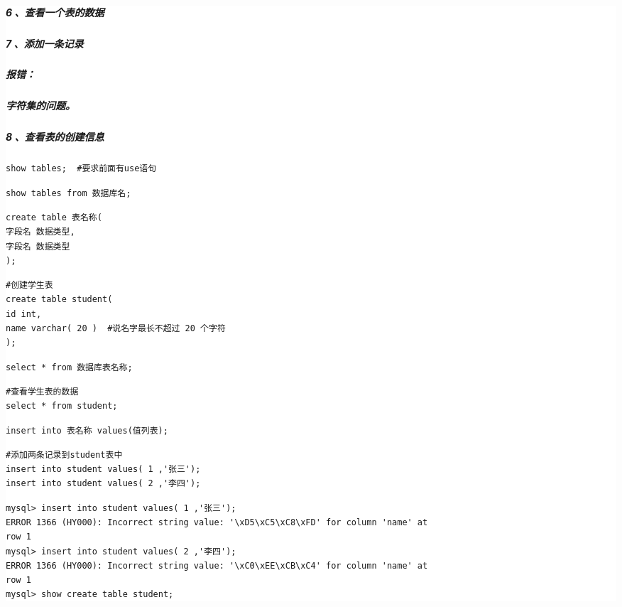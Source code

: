 ##### 6 、查看一个表的数据

##### 7 、添加一条记录

##### 报错：

##### 字符集的问题。

##### 8 、查看表的创建信息

```
show tables;  #要求前面有use语句
```

```
show tables from 数据库名;
```

```
create table 表名称(
字段名 数据类型,
字段名 数据类型
);
```

```
#创建学生表
create table student(
id int,
name varchar( 20 )  #说名字最长不超过 20 个字符
);
```

```
select * from 数据库表名称;
```

```
#查看学生表的数据
select * from student;
```

```
insert into 表名称 values(值列表);
```

```
#添加两条记录到student表中
insert into student values( 1 ,'张三');
insert into student values( 2 ,'李四');
```

```
mysql> insert into student values( 1 ,'张三');
ERROR 1366 (HY000): Incorrect string value: '\xD5\xC5\xC8\xFD' for column 'name' at
row 1
mysql> insert into student values( 2 ,'李四');
ERROR 1366 (HY000): Incorrect string value: '\xC0\xEE\xCB\xC4' for column 'name' at
row 1
mysql> show create table student;
```
